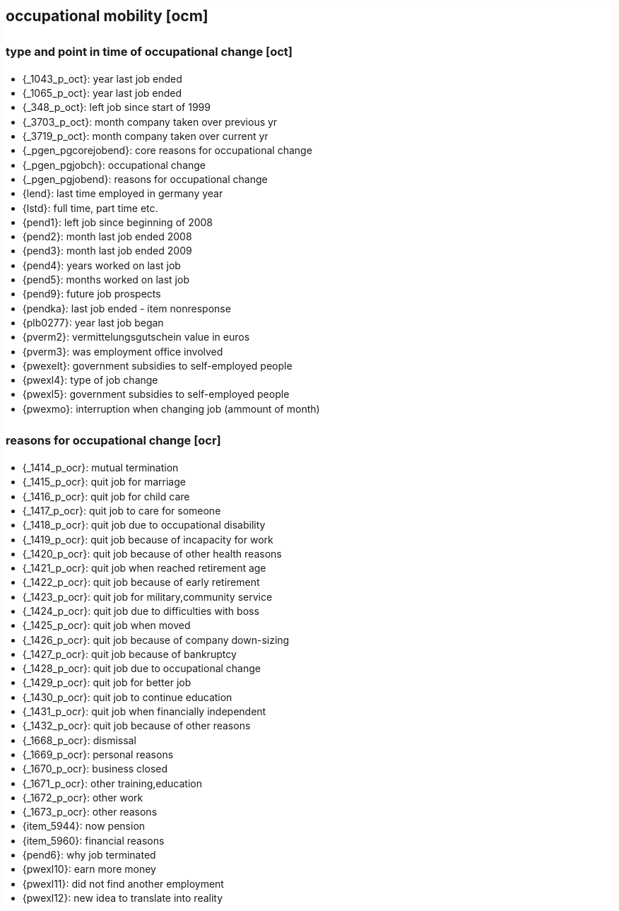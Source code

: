 ## occupational mobility [ocm]


### type and point in time of occupational change [oct]

- {_1043_p_oct}: year last job ended
- {_1065_p_oct}: year last job ended
- {_348_p_oct}: left job since start of 1999
- {_3703_p_oct}: month company taken over previous yr
- {_3719_p_oct}: month company taken over current yr
- {_pgen_pgcorejobend}: core reasons for occupational change
- {_pgen_pgjobch}: occupational change
- {_pgen_pgjobend}: reasons for occupational change
- {lend}: last time employed in germany year
- {lstd}: full time, part time etc.
- {pend1}: left job since beginning of 2008
- {pend2}: month last job ended 2008
- {pend3}: month last job ended 2009
- {pend4}: years worked on last job
- {pend5}: months worked on last job
- {pend9}: future job prospects
- {pendka}: last job ended - item nonresponse
- {plb0277}: year last job began
- {pverm2}: vermittelungsgutschein value in euros
- {pverm3}: was employment office involved
- {pwexelt}: government subsidies to self-employed people
- {pwexl4}: type of job change
- {pwexl5}: government subsidies to self-employed people
- {pwexmo}: interruption when changing job (ammount of month)

### reasons for occupational change [ocr]

- {_1414_p_ocr}: mutual termination
- {_1415_p_ocr}: quit job for marriage
- {_1416_p_ocr}: quit job for child care
- {_1417_p_ocr}: quit job to care for someone
- {_1418_p_ocr}: quit job due to occupational disability
- {_1419_p_ocr}: quit job because of incapacity for work
- {_1420_p_ocr}: quit job because of other health reasons
- {_1421_p_ocr}: quit job when reached retirement age
- {_1422_p_ocr}: quit job because of early retirement
- {_1423_p_ocr}: quit job for military,community service
- {_1424_p_ocr}: quit job due to difficulties with boss
- {_1425_p_ocr}: quit job when moved
- {_1426_p_ocr}: quit job because of company down-sizing
- {_1427_p_ocr}: quit job because of bankruptcy
- {_1428_p_ocr}: quit job due to occupational change
- {_1429_p_ocr}: quit job for better job
- {_1430_p_ocr}: quit job to continue education
- {_1431_p_ocr}: quit job when financially independent
- {_1432_p_ocr}: quit job because of other reasons
- {_1668_p_ocr}: dismissal
- {_1669_p_ocr}: personal reasons
- {_1670_p_ocr}: business closed
- {_1671_p_ocr}: other training,education
- {_1672_p_ocr}: other work
- {_1673_p_ocr}: other reasons
- {item_5944}: now pension
- {item_5960}: financial reasons
- {pend6}: why job terminated
- {pwexl10}: earn more money
- {pwexl11}: did not find another employment
- {pwexl12}: new idea to translate into reality